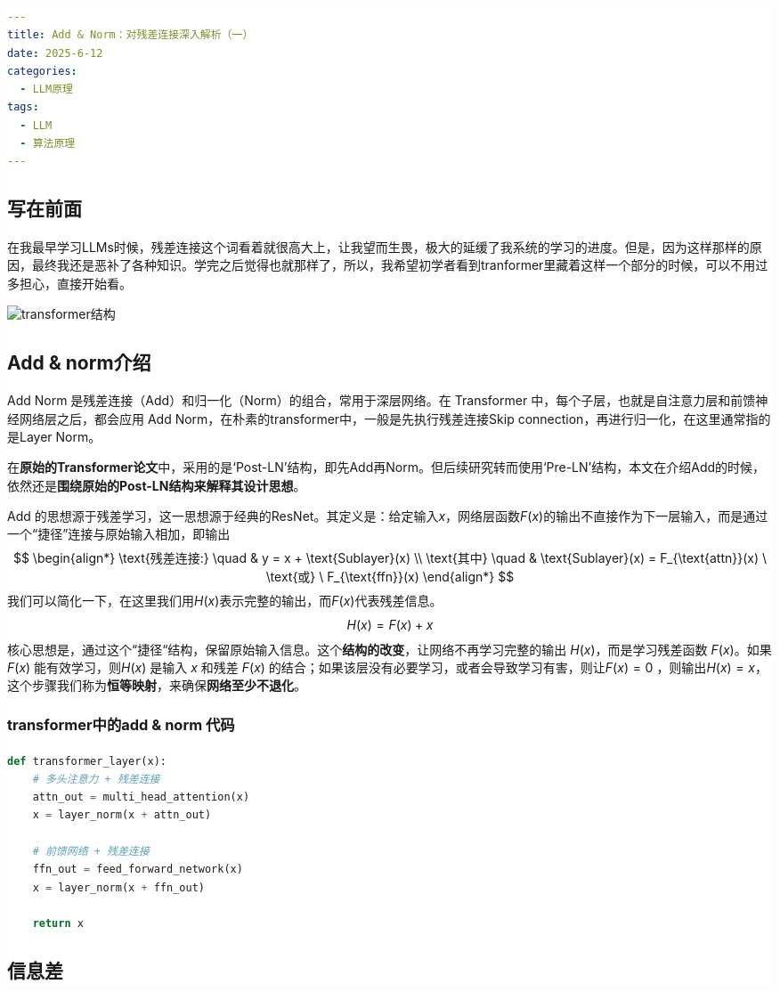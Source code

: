 ```yaml
---
title: Add & Norm：对残差连接深入解析（一）
date: 2025-6-12
categories:
  - LLM原理
tags:
  - LLM
  - 算法原理
---
```

## 写在前面

在我最早学习LLMs时候，残差连接这个词看着就很高大上，让我望而生畏，极大的延缓了我系统的学习的进度。但是，因为这样那样的原因，最终我还是恶补了各种知识。学完之后觉得也就那样了，所以，我希望初学者看到tranformer里藏着这样一个部分的时候，可以不用过多担心，直接开始看。

![transformer结构](https://image.phimes.top/img/202506101120234.png)

## Add & norm介绍

Add Norm 是残差连接（Add）和归一化（Norm）的组合，常用于深层网络。在 Transformer 中，每个子层，也就是自注意力层和前馈神经网络层之后，都会应用 Add Norm，在朴素的transformer中，一般是先执行残差连接Skip connection，再进行归一化，在这里通常指的是Layer Norm。

在**原始的Transformer论文**中，采用的是‘Post-LN’结构，即先Add再Norm。但后续研究转而使用‘Pre-LN’结构，本文在介绍Add的时候，依然还是**围绕原始的Post-LN结构来解释其设计思想**。

Add 的思想源于残差学习，这一思想源于经典的ResNet。其定义是：给定输入$x$，网络层函数$F(x)$的输出不直接作为下一层输入，而是通过一个“捷径”连接与原始输入相加，即输出
  $$ \begin{align*} \text{残差连接:} \quad & y = x + \text{Sublayer}(x) \\ \text{其中} \quad & \text{Sublayer}(x) = F_{\text{attn}}(x) \ \text{或} \ F_{\text{ffn}}(x) \end{align*} $$
我们可以简化一下，在这里我们用$H(x)$表示完整的输出，而$F(x)$代表残差信息。
$$H(x) = F(x) + x$$
核心思想是，通过这个“捷径“结构，保留原始输入信息。这个**结构的改变**，让网络不再学习完整的输出 $H(x)$，而是学习残差函数 $F(x)$。如果 $F(x)$ 能有效学习，则$H(x)$ 是输入 $x$ 和残差 $F(x)$ 的结合；如果该层没有必要学习，或者会导致学习有害，则让$F(x) = 0$ ，则输出$H(x) = x$，这个步骤我们称为**恒等映射**，来确保**网络至少不退化**。

### transformer中的add & norm 代码

```python
def transformer_layer(x):
    # 多头注意力 + 残差连接
    attn_out = multi_head_attention(x)
    x = layer_norm(x + attn_out)
    
    # 前馈网络 + 残差连接
    ffn_out = feed_forward_network(x)
    x = layer_norm(x + ffn_out)
    
    return x
```

## 信息差
